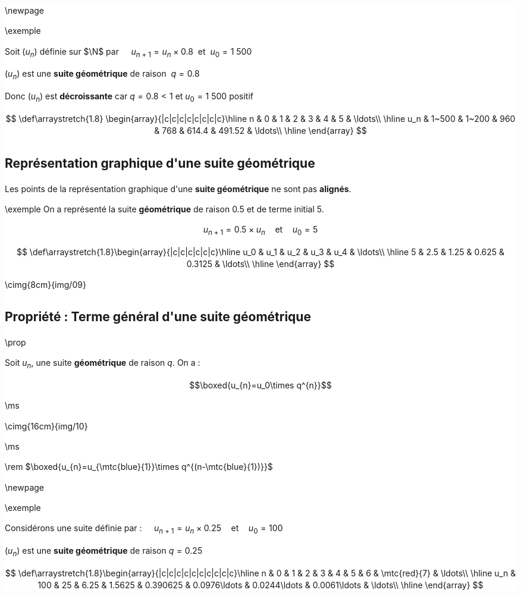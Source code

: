 \newpage

\exemple

Soit $(u_{n})$ définie sur $\N$ par $\quad u_{n+1}=u_{n}\times 0.8~$ et $~u_0=1~500$

$(u_{n})$ est une **suite géométrique** de raison $~q=0.8$

Donc $(u_{n})$ est **décroissante** car $q=0.8\less 1$ et $u_0=1~500$ positif

$$
\def\arraystretch{1.8}
\begin{array}{|c|c|c|c|c|c|c|c}\hline
n & 0 & 1 & 2 & 3 & 4 & 5 & \ldots\\ \hline
u_n & 1~500 & 1~200 & 960 & 768 & 614.4 & 491.52 &  \ldots\\ \hline
\end{array}
$$

## Représentation graphique d'une suite géométrique

Les points de la représentation graphique d'une **suite géométrique** ne sont pas **alignés**.

\exemple On a représenté la suite **géométrique** de raison $0.5$ et de terme initial $5$.

$$u_{n+1}=0.5\times u_{n}\quad\text{et}\quad u_0=5$$

$$
\def\arraystretch{1.8}\begin{array}{|c|c|c|c|c|c}\hline
u_0 & u_1 & u_2  & u_3   & u_4    & \ldots\\ \hline
5   & 2.5 & 1.25 & 0.625 & 0.3125 & \ldots\\ \hline
\end{array}
$$

\cimg{8cm}{img/09}

## Propriété : Terme général d'une suite géométrique

\prop

Soit $u_{n}$, une suite **géométrique** de raison $q$. On a :

$$\boxed{u_{n}=u_0\times q^{n}}$$

\ms

\cimg{16cm}{img/10}

\ms

\rem $\boxed{u_{n}=u_{\mtc{blue}{1}}\times q^{(n-\mtc{blue}{1})}}$

\newpage

\exemple

Considérons une suite définie par : $\quad u_{n+1}=u_{n}\times 0.25\quad\text{et}\quad u_0=100$

$(u_n)$ est une **suite géométrique** de raison $q=0.25$

$$
\def\arraystretch{1.8}\begin{array}{|c|c|c|c|c|c|c|c|c|c}\hline
n   & 0   & 1  & 2    & 3      & 4        & 5            & 6            & \mtc{red}{7} & \ldots\\ \hline
u_n & 100 & 25 & 6.25 & 1.5625 & 0.390625 & 0.0976\ldots & 0.0244\ldots & 0.0061\ldots & \ldots\\ \hline
\end{array}
$$
